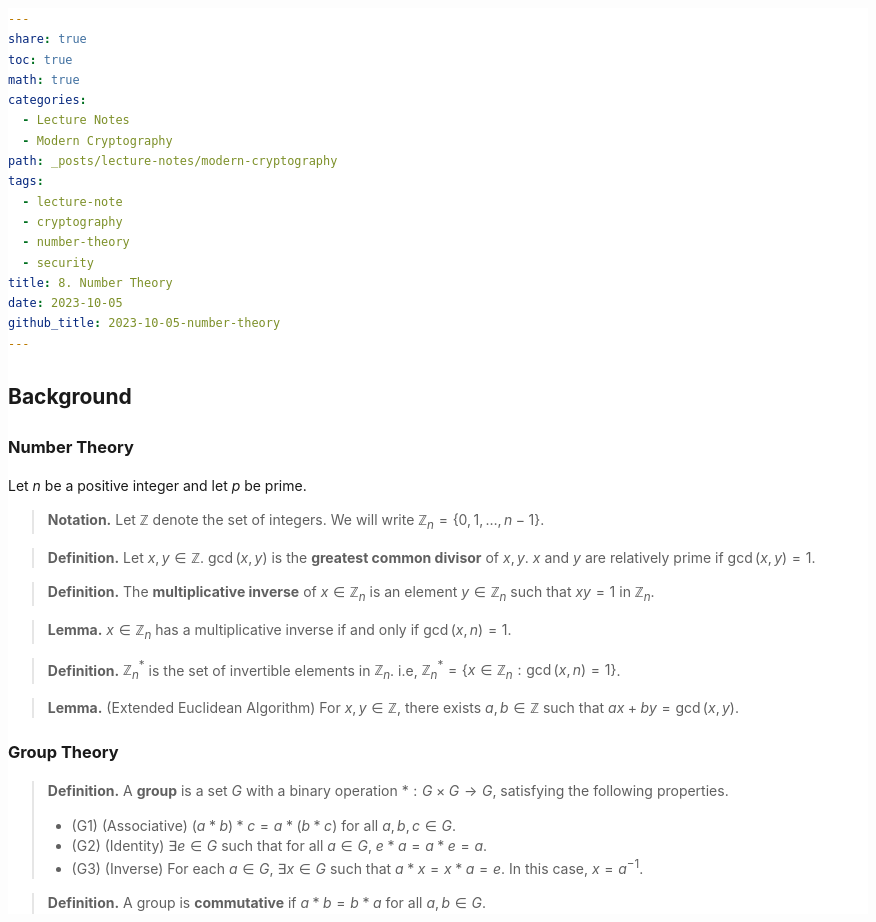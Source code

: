 ```yaml
---
share: true
toc: true
math: true
categories:
  - Lecture Notes
  - Modern Cryptography
path: _posts/lecture-notes/modern-cryptography
tags:
  - lecture-note
  - cryptography
  - number-theory
  - security
title: 8. Number Theory
date: 2023-10-05
github_title: 2023-10-05-number-theory
---
```


## Background

### Number Theory

Let $n$ be a positive integer and let $p$ be prime.

> **Notation.** Let $\mathbb{Z}$ denote the set of integers. We will write $\mathbb{Z} _ n = \left\lbrace 0, 1, \dots, n - 1 \right\rbrace$.

> **Definition.** Let $x, y \in \mathbb{Z}$. $\gcd(x, y)$ is the **greatest common divisor** of $x, y$. $x$ and $y$ are relatively prime if $\gcd(x, y) = 1$.

> **Definition.** The **multiplicative inverse** of $x \in \mathbb{Z} _ n$ is an element $y \in \mathbb{Z} _ n$ such that $xy = 1$ in $\mathbb{Z} _ n$.

> **Lemma.** $x \in \mathbb{Z} _ n$ has a multiplicative inverse if and only if $\gcd(x, n) = 1$.

> **Definition.** $\mathbb{Z} _ n^\ast$ is the set of invertible elements in $\mathbb{Z} _ n$. i.e, $\mathbb{Z} _ n^\ast = \left\lbrace x \in \mathbb{Z} _ n : \gcd(x, n) = 1 \right\rbrace$.

> **Lemma.** (Extended Euclidean Algorithm) For $x, y \in \mathbb{Z}$, there exists $a, b \in \mathbb{Z}$ such that $ax + by = \gcd(x, y)$.

### Group Theory

> **Definition.** A **group** is a set $G$ with a binary operation $* : G \times G \rightarrow G$, satisfying the following properties.
> 
> - $(\mathsf{G1})$ (Associative) $(a * b) * c = a * (b * c)$ for all $a, b, c \in G$.
> - $(\mathsf{G2})$ (Identity) $\exists e \in G$ such that for all $a\in G$, $e * a = a * e = a$.
> - $(\mathsf{G3})$ (Inverse) For each $a \in G$, $\exists x \in G$ such that $a * x = x * a = e$. In this case, $x = a^{-1}$.

> **Definition.** A group is **commutative** if $a * b = b * a$ for all $a, b \in G$.
